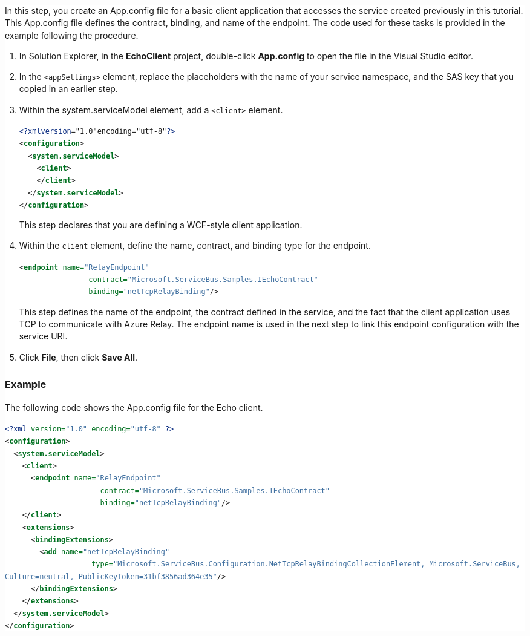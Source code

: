 In this step, you create an App.config file for a basic client application that accesses the service created previously in this tutorial. This App.config file defines the contract, binding, and name of the endpoint. The code used for these tasks is provided in the example following the procedure.

1. In Solution Explorer, in the **EchoClient** project, double-click **App.config** to open the file in the Visual Studio editor.
2. In the `<appSettings>` element, replace the placeholders with the name of your service namespace, and the SAS key that you copied in an earlier step.
3. Within the system.serviceModel element, add a `<client>` element.

    ```xml
    <?xmlversion="1.0"encoding="utf-8"?>
    <configuration>
      <system.serviceModel>
        <client>
        </client>
      </system.serviceModel>
    </configuration>
    ```

    This step declares that you are defining a WCF-style client application.
4. Within the `client` element, define the name, contract, and binding type for the endpoint.

    ```xml
    <endpoint name="RelayEndpoint"
                    contract="Microsoft.ServiceBus.Samples.IEchoContract"
                    binding="netTcpRelayBinding"/>
    ```

    This step defines the name of the endpoint, the contract defined in the service, and the fact that the client application uses TCP to communicate with Azure Relay. The endpoint name is used in the next step to link this endpoint configuration with the service URI.
5. Click **File**, then click **Save All**.

### Example

The following code shows the App.config file for the Echo client.

```xml
<?xml version="1.0" encoding="utf-8" ?>
<configuration>
  <system.serviceModel>
    <client>
      <endpoint name="RelayEndpoint"
                      contract="Microsoft.ServiceBus.Samples.IEchoContract"
                      binding="netTcpRelayBinding"/>
    </client>
    <extensions>
      <bindingExtensions>
        <add name="netTcpRelayBinding"
                    type="Microsoft.ServiceBus.Configuration.NetTcpRelayBindingCollectionElement, Microsoft.ServiceBus, Culture=neutral, PublicKeyToken=31bf3856ad364e35"/>
      </bindingExtensions>
    </extensions>
  </system.serviceModel>
</configuration>
```
